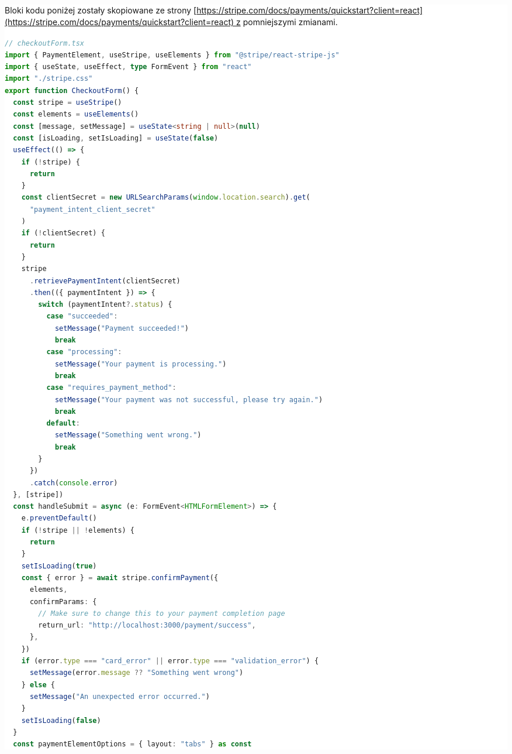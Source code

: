 Bloki kodu poniżej zostały skopiowane ze strony [https://stripe.com/docs/payments/quickstart?client=react](https://stripe.com/docs/payments/quickstart?client=react) z pomniejszymi zmianami.

```ts
// checkoutForm.tsx
import { PaymentElement, useStripe, useElements } from "@stripe/react-stripe-js"
import { useState, useEffect, type FormEvent } from "react"
import "./stripe.css"
export function CheckoutForm() {
  const stripe = useStripe()
  const elements = useElements()
  const [message, setMessage] = useState<string | null>(null)
  const [isLoading, setIsLoading] = useState(false)
  useEffect(() => {
    if (!stripe) {
      return
    }
    const clientSecret = new URLSearchParams(window.location.search).get(
      "payment_intent_client_secret"
    )
    if (!clientSecret) {
      return
    }
    stripe
      .retrievePaymentIntent(clientSecret)
      .then(({ paymentIntent }) => {
        switch (paymentIntent?.status) {
          case "succeeded":
            setMessage("Payment succeeded!")
            break
          case "processing":
            setMessage("Your payment is processing.")
            break
          case "requires_payment_method":
            setMessage("Your payment was not successful, please try again.")
            break
          default:
            setMessage("Something went wrong.")
            break
        }
      })
      .catch(console.error)
  }, [stripe])
  const handleSubmit = async (e: FormEvent<HTMLFormElement>) => {
    e.preventDefault()
    if (!stripe || !elements) {
      return
    }
    setIsLoading(true)
    const { error } = await stripe.confirmPayment({
      elements,
      confirmParams: {
        // Make sure to change this to your payment completion page
        return_url: "http://localhost:3000/payment/success",
      },
    })
    if (error.type === "card_error" || error.type === "validation_error") {
      setMessage(error.message ?? "Something went wrong")
    } else {
      setMessage("An unexpected error occurred.")
    }
    setIsLoading(false)
  }
  const paymentElementOptions = { layout: "tabs" } as const
```